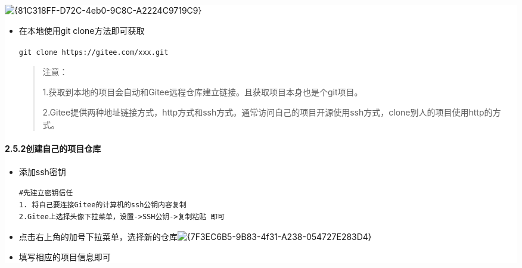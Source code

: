 ![{81C318FF-D72C-4eb0-9C8C-A2224C9719C9}](.\image_data\{81C318FF-D72C-4eb0-9C8C-A2224C9719C9}.png)
- 在本地使用git clone方法即可获取

  ```
  git clone https://gitee.com/xxx.git
  ```

  > 注意：
  >
  > ​	1.获取到本地的项目会自动和Gitee远程仓库建立链接。且获取项目本身也是个git项目。
  >
  > ​	2.Gitee提供两种地址链接方式，http方式和ssh方式。通常访问自己的项目开源使用ssh方式，clone别人的项目使用http的方式。

#### 2.5.2创建自己的项目仓库

- 添加ssh密钥

  ```
  #先建立密钥信任
  1. 将自己要连接Gitee的计算机的ssh公钥内容复制
  2.Gitee上选择头像下拉菜单，设置->SSH公钥->复制粘贴 即可
  ```

- 点击右上角的加号下拉菜单，选择新的仓库![{7F3EC6B5-9B83-4f31-A238-054727E283D4}](C:\Users\25746\Desktop\笔记总结\image_data\{7F3EC6B5-9B83-4f31-A238-054727E283D4}.png)

- 填写相应的项目信息即可
